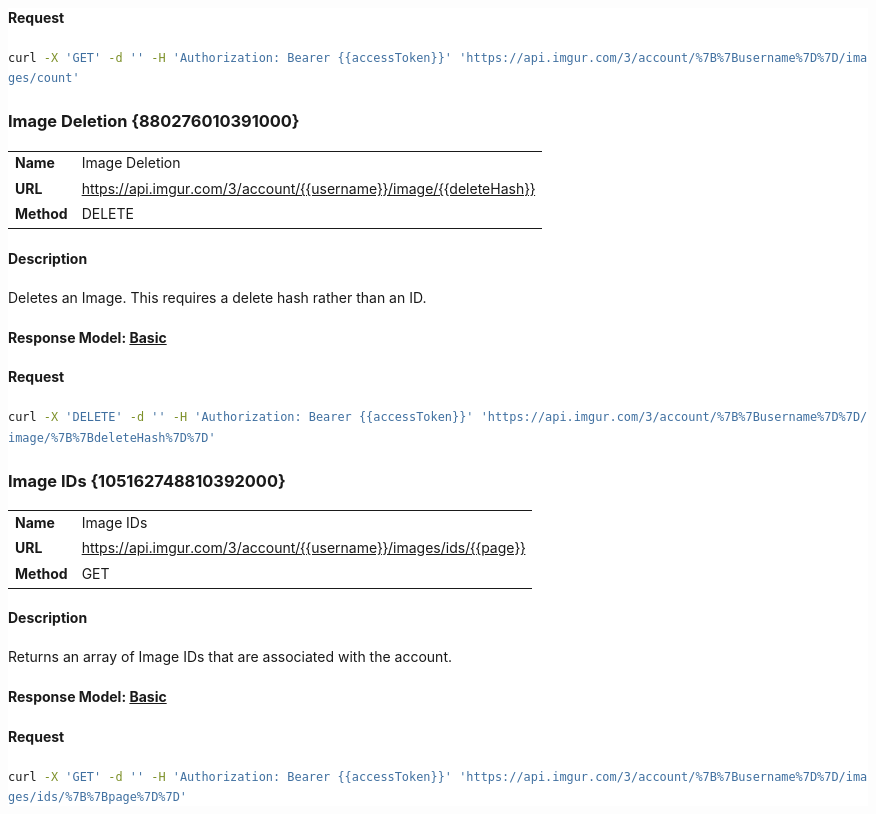#### Request

```sh
curl -X 'GET' -d '' -H 'Authorization: Bearer {{accessToken}}' 'https://api.imgur.com/3/account/%7B%7Busername%7D%7D/images/count'
```




### Image Deletion {880276010391000}

| | |
|--|--|
|__Name__| Image Deletion|
|__URL__| https://api.imgur.com/3/account/{{username}}/image/{{deleteHash}} |
|__Method__| DELETE|

#### Description
Deletes an Image. This requires a delete hash rather than an ID.

#### Response Model: [Basic](https://api.imgur.com/models/basic)

#### Request

```sh
curl -X 'DELETE' -d '' -H 'Authorization: Bearer {{accessToken}}' 'https://api.imgur.com/3/account/%7B%7Busername%7D%7D/image/%7B%7BdeleteHash%7D%7D'
```




### Image IDs {105162748810392000}

| | |
|--|--|
|__Name__| Image IDs|
|__URL__| https://api.imgur.com/3/account/{{username}}/images/ids/{{page}} |
|__Method__| GET|

#### Description
Returns an array of Image IDs that are associated with the account.

#### Response Model: [Basic](https://api.imgur.com/models/basic)


#### Request

```sh
curl -X 'GET' -d '' -H 'Authorization: Bearer {{accessToken}}' 'https://api.imgur.com/3/account/%7B%7Busername%7D%7D/images/ids/%7B%7Bpage%7D%7D'
```
